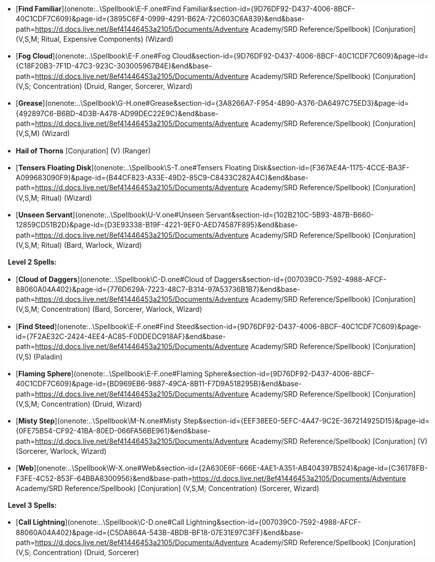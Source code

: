 -   [**Find Familiar**](onenote:..\\Spellbook\\E-F.one#Find Familiar&section-id={9D76DF92-D437-4006-8BCF-40C1CDF7C609}&page-id={3895C6F4-0999-4291-B62A-72C603C6A839}&end&base-path=https://d.docs.live.net/8ef41446453a2105/Documents/Adventure Academy/SRD Reference/Spellbook) \[Conjuration\] (V,S,M; Ritual, Expensive Components) (Wizard)

-   [**Fog Cloud**](onenote:..\\Spellbook\\E-F.one#Fog Cloud&section-id={9D76DF92-D437-4006-8BCF-40C1CDF7C609}&page-id={C18F20B3-7F1D-47C3-923C-303005967B4E}&end&base-path=https://d.docs.live.net/8ef41446453a2105/Documents/Adventure Academy/SRD Reference/Spellbook) \[Conjuration\] (V,S; Concentration) (Druid, Ranger, Sorcerer, Wizard)

-   [**Grease**](onenote:..\\Spellbook\\G-H.one#Grease&section-id={3A8266A7-F954-4B90-A376-DA6497C75ED3}&page-id={492897C6-B6BD-4D3B-A478-AD99DEC22E9C}&end&base-path=https://d.docs.live.net/8ef41446453a2105/Documents/Adventure Academy/SRD Reference/Spellbook) \[Conjuration\] (V,S,M) (Wizard)

-   **Hail of Thorns** \[Conjuration\] (V) (Ranger)

-   [**Tensers Floating Disk**](onenote:..\\Spellbook\\S-T.one#Tensers Floating Disk&section-id={F367AE4A-1175-4CCE-BA3F-A099683090F9}&page-id={B44CF823-A33E-49D2-85C9-C8433C282A4C}&end&base-path=https://d.docs.live.net/8ef41446453a2105/Documents/Adventure Academy/SRD Reference/Spellbook) \[Conjuration\] (V,S,M; Ritual) (Wizard)

-   [**Unseen Servant**](onenote:..\\Spellbook\\U-V.one#Unseen Servant&section-id={102B210C-5B93-487B-B660-12859CD51B2D}&page-id={D3E93338-B19F-4221-9EF0-AED74587F895}&end&base-path=https://d.docs.live.net/8ef41446453a2105/Documents/Adventure Academy/SRD Reference/Spellbook) \[Conjuration\] (V,S,M; Ritual) (Bard, Warlock, Wizard)

 
**Level 2 Spells:**

-   [**Cloud of Daggers**](onenote:..\\Spellbook\\C-D.one#Cloud of Daggers&section-id={007039C0-7592-4988-AFCF-88060A04A402}&page-id={776D629A-7223-48C7-B314-97A53736B1B7}&end&base-path=https://d.docs.live.net/8ef41446453a2105/Documents/Adventure Academy/SRD Reference/Spellbook) \[Conjuration\] (V,S,M; Concentration) (Bard, Sorcerer, Warlock, Wizard)

-   [**Find Steed**](onenote:..\\Spellbook\\E-F.one#Find Steed&section-id={9D76DF92-D437-4006-8BCF-40C1CDF7C609}&page-id={7F2AE32C-2424-4EE4-AC85-F0DDEDC918AF}&end&base-path=https://d.docs.live.net/8ef41446453a2105/Documents/Adventure Academy/SRD Reference/Spellbook) \[Conjuration\] (V,S) (Paladin)

-   [**Flaming Sphere**](onenote:..\\Spellbook\\E-F.one#Flaming Sphere&section-id={9D76DF92-D437-4006-8BCF-40C1CDF7C609}&page-id={BD969EB6-9887-49CA-8B11-F7D9A518295B}&end&base-path=https://d.docs.live.net/8ef41446453a2105/Documents/Adventure Academy/SRD Reference/Spellbook) \[Conjuration\] (V,S,M; Concentration) (Druid, Wizard)

-   [**Misty Step**](onenote:..\\Spellbook\\M-N.one#Misty Step&section-id={EEF38EE0-5EFC-4A47-9C2E-367214925D15}&page-id={0FE75B54-CF92-41BA-80ED-066FA56BE961}&end&base-path=https://d.docs.live.net/8ef41446453a2105/Documents/Adventure Academy/SRD Reference/Spellbook) \[Conjuration\] (V) (Sorcerer, Warlock, Wizard)

-   [**Web**](onenote:..\\Spellbook\\W-X.one#Web&section-id={2A630E6F-666E-4AE1-A351-AB404397B524}&page-id={C36178FB-F3FE-4C52-853F-64BBA8300956}&end&base-path=https://d.docs.live.net/8ef41446453a2105/Documents/Adventure Academy/SRD Reference/Spellbook) \[Conjuration\] (V,S,M; Concentration) (Sorcerer, Wizard)

 
**Level 3 Spells:**

-   [**Call Lightning**](onenote:..\\Spellbook\\C-D.one#Call Lightning&section-id={007039C0-7592-4988-AFCF-88060A04A402}&page-id={C5DA864A-543B-4BDB-BF18-07E31E97C3FF}&end&base-path=https://d.docs.live.net/8ef41446453a2105/Documents/Adventure Academy/SRD Reference/Spellbook) \[Conjuration\] (V,S; Concentration) (Druid, Sorcerer)
